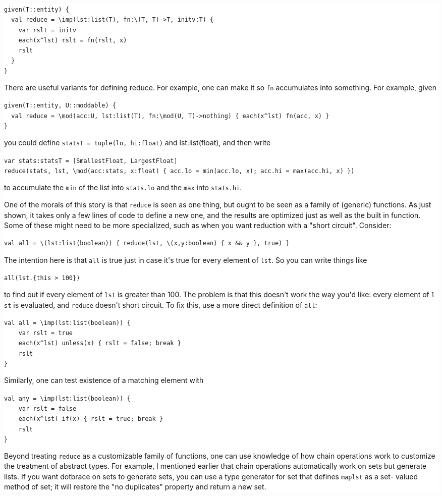     given(T::entity) {
      val reduce = \imp(lst:list(T), fn:\(T, T)->T, initv:T) {
        var rslt = initv
        each(x^lst) rslt = fn(rslt, x)
        rslt
      }
    }

There are useful variants for defining reduce. For example, one can make it so `fn` accumulates into something. For example, given

    given(T::entity, U::moddable) {
      val reduce = \mod(acc:U, lst:list(T), fn:\mod(U, T)->nothing) { each(x^lst) fn(acc, x) }
    }

you could define `statsT = tuple(lo, hi:float)` and lst:list(float), and then write

    var stats:statsT = [SmallestFloat, LargestFloat]
    reduce(stats, lst, \mod(acc:stats, x:float) { acc.lo = min(acc.lo, x); acc.hi = max(acc.hi, x) })

to accumulate the `min` of the list into `stats.lo` and the `max` into `stats.hi`.

One of the morals of this story is that `reduce` is seen as one thing, but ought to be seen as a family of (generic) functions.
As just shown, it takes only a few lines of code to define a new one, and the results are optimized just as well as the built
in function. Some of these might need to be more specialized, such as when you want reduction with a "short circuit". Consider:

    val all = \(lst:list(boolean)) { reduce(lst, \(x,y:boolean) { x && y }, true) }

The intention here is that `all` is true just in case it's true for every element of `lst`. So you can write things like

    all(lst.{this > 100})

to find out if every element of `lst` is greater than 100. The problem is that this doesn't work the way you'd like: every
element of `lst` is evaluated, and `reduce` doesn't short circuit. To fix this, use a more direct definition of `all`:

    val all = \imp(lst:list(boolean)) {
        var rslt = true
        each(x^lst) unless(x) { rslt = false; break }
        rslt
    }

Similarly, one can test existence of a matching element with

    val any = \imp(lst:list(boolean)) {
        var rslt = false
        each(x^lst) if(x) { rslt = true; break }
        rslt
    }

Beyond treating `reduce` as a customizable family of functions, one can use knowledge of how chain operations work to customize
the treatment of abstract types. For example, I mentioned earlier that chain operations automatically work on sets but generate
lists. If you want dotbrace on sets to generate sets, you can use a type generator for set that defines `maplst` as a set-
valued method of set; it will restore the "no duplicates" property and return a new set.
